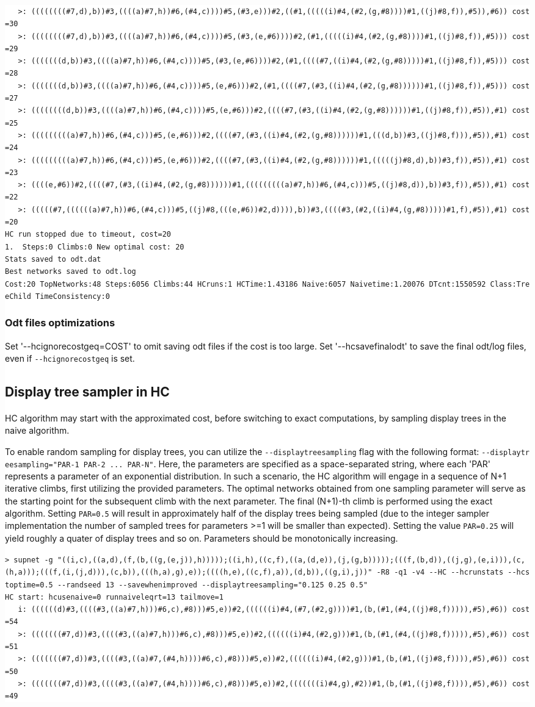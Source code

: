```
   >: ((((((((#7,d),b))#3,((((a)#7,h))#6,(#4,c))))#5,(#3,e)))#2,((#1,(((((i)#4,(#2,(g,#8))))#1,((j)#8,f)),#5)),#6)) cost=30
   >: ((((((((#7,d),b))#3,((((a)#7,h))#6,(#4,c))))#5,(#3,(e,#6))))#2,(#1,(((((i)#4,(#2,(g,#8))))#1,((j)#8,f)),#5))) cost=29
   >: (((((((d,b))#3,((((a)#7,h))#6,(#4,c))))#5,(#3,(e,#6))))#2,(#1,((((#7,((i)#4,(#2,(g,#8)))))#1,((j)#8,f)),#5))) cost=28
   >: (((((((d,b))#3,((((a)#7,h))#6,(#4,c))))#5,(e,#6)))#2,(#1,((((#7,(#3,((i)#4,(#2,(g,#8))))))#1,((j)#8,f)),#5))) cost=27
   >: ((((((((d,b))#3,((((a)#7,h))#6,(#4,c))))#5,(e,#6)))#2,((((#7,(#3,((i)#4,(#2,(g,#8))))))#1,((j)#8,f)),#5)),#1) cost=25
   >: (((((((((a)#7,h))#6,(#4,c)))#5,(e,#6)))#2,((((#7,(#3,((i)#4,(#2,(g,#8))))))#1,(((d,b))#3,((j)#8,f))),#5)),#1) cost=24
   >: (((((((((a)#7,h))#6,(#4,c)))#5,(e,#6)))#2,((((#7,(#3,((i)#4,(#2,(g,#8))))))#1,(((((j)#8,d),b))#3,f)),#5)),#1) cost=23
   >: ((((e,#6))#2,((((#7,(#3,((i)#4,(#2,(g,#8))))))#1,(((((((((a)#7,h))#6,(#4,c)))#5,((j)#8,d)),b))#3,f)),#5)),#1) cost=22
   >: (((((#7,((((((a)#7,h))#6,(#4,c)))#5,((j)#8,(((e,#6))#2,d)))),b))#3,((((#3,(#2,((i)#4,(g,#8)))))#1,f),#5)),#1) cost=20
HC run stopped due to timeout, cost=20
1.  Steps:0 Climbs:0 New optimal cost: 20
Stats saved to odt.dat
Best networks saved to odt.log
Cost:20 TopNetworks:48 Steps:6056 Climbs:44 HCruns:1 HCTime:1.43186 Naive:6057 Naivetime:1.20076 DTcnt:1550592 Class:TreeChild TimeConsistency:0
```

### Odt files optimizations

Set '--hcignorecostgeq=COST' to omit saving odt files if the cost is too large.
Set '--hcsavefinalodt' to save the final odt/log files, even if `--hcignorecostgeq` is set.


## Display tree sampler in HC

HC algorithm may start with the approximated cost, before switching to exact computations, by sampling display trees in the naive algorithm.

To enable random sampling for display trees, you can utilize the `--displaytreesampling` flag with the following format: `--displaytreesampling="PAR-1 PAR-2 ... PAR-N"`. Here, the parameters are specified as a space-separated string, where each 'PAR' represents a parameter of an exponential distribution.
In such a scenario, the HC algorithm will engage in a sequence of N+1 iterative climbs, first utilizing the provided parameters. The optimal networks obtained from one sampling parameter will serve as the starting point for the subsequent climb with the next parameter. The final (N+1)-th climb is performed using the exact algorithm. Setting `PAR=0.5` will result in approximately half of the display trees being sampled 
(due to the integer sampler implementation the number of sampled trees for parameters >=1 will be smaller than expected). Setting the value `PAR=0.25` will yield roughly a quater of display trees and so on. Parameters should be monotonically increasing.

```
> supnet -g "((i,c),((a,d),(f,(b,((g,(e,j)),h)))));((i,h),((c,f),((a,(d,e)),(j,(g,b)))));(((f,(b,d)),((j,g),(e,i))),(c,(h,a)));(((f,(i,(j,d))),(c,b)),(((h,a),g),e));((((h,e),((c,f),a)),(d,b)),((g,i),j))" -R8 -q1 -v4 --HC --hcrunstats --hcstoptime=0.5 --randseed 13 --savewhenimproved --displaytreesampling="0.125 0.25 0.5"
HC start: hcusenaive=0 runnaiveleqrt=13 tailmove=1
   i: ((((((d)#3,((((#3,((a)#7,h)))#6,c),#8)))#5,e))#2,((((((i)#4,(#7,(#2,g))))#1,(b,(#1,(#4,((j)#8,f))))),#5),#6)) cost=54
   >: (((((((#7,d))#3,((((#3,((a)#7,h)))#6,c),#8)))#5,e))#2,((((((i)#4,(#2,g)))#1,(b,(#1,(#4,((j)#8,f))))),#5),#6)) cost=51
   >: (((((((#7,d))#3,((((#3,((a)#7,(#4,h))))#6,c),#8)))#5,e))#2,((((((i)#4,(#2,g)))#1,(b,(#1,((j)#8,f)))),#5),#6)) cost=50
   >: (((((((#7,d))#3,((((#3,((a)#7,(#4,h))))#6,c),#8)))#5,e))#2,(((((((i)#4,g),#2))#1,(b,(#1,((j)#8,f)))),#5),#6)) cost=49
```